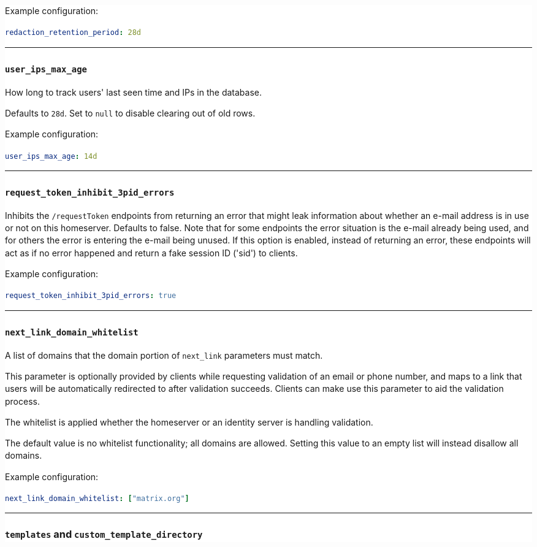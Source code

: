 Example configuration:
```yaml
redaction_retention_period: 28d
```
---
### `user_ips_max_age`

How long to track users' last seen time and IPs in the database.

Defaults to `28d`. Set to `null` to disable clearing out of old rows.

Example configuration:
```yaml
user_ips_max_age: 14d
```
---
### `request_token_inhibit_3pid_errors`

Inhibits the `/requestToken` endpoints from returning an error that might leak
information about whether an e-mail address is in use or not on this
homeserver. Defaults to false.
Note that for some endpoints the error situation is the e-mail already being
used, and for others the error is entering the e-mail being unused.
If this option is enabled, instead of returning an error, these endpoints will
act as if no error happened and return a fake session ID ('sid') to clients.

Example configuration:
```yaml
request_token_inhibit_3pid_errors: true
```
---
### `next_link_domain_whitelist`

A list of domains that the domain portion of `next_link` parameters
must match.

This parameter is optionally provided by clients while requesting
validation of an email or phone number, and maps to a link that
users will be automatically redirected to after validation
succeeds. Clients can make use this parameter to aid the validation
process.

The whitelist is applied whether the homeserver or an identity server is handling validation.

The default value is no whitelist functionality; all domains are
allowed. Setting this value to an empty list will instead disallow
all domains.

Example configuration:
```yaml
next_link_domain_whitelist: ["matrix.org"]
```
---
### `templates` and `custom_template_directory`
